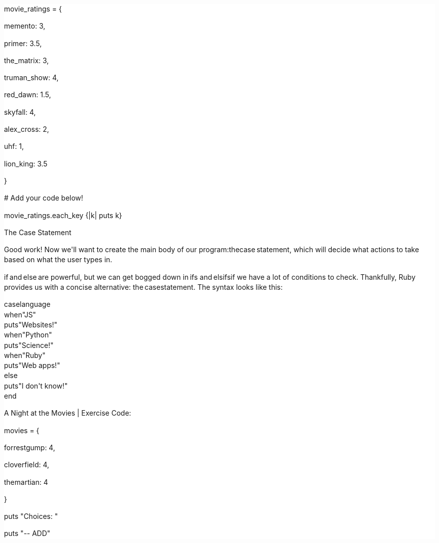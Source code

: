 movie\_ratings = {

memento: 3,

primer: 3.5,

the\_matrix: 3,

truman\_show: 4,

red\_dawn: 1.5,

skyfall: 4,

alex\_cross: 2,

uhf: 1,

lion\_king: 3.5

}

\# Add your code below!

movie\_ratings.each\_key {\|k\| puts k}

The Case Statement

Good work! Now we'll want to create the main body of our program:thecase statement, which will decide what actions to take based on what the user types in.

if and else are powerful, but we can get bogged down in ifs and elsifsif we have a lot of conditions to check. Thankfully, Ruby provides us with a concise alternative: the casestatement. The syntax looks like this:

caselanguage  
when"JS"  
puts"Websites!"  
when"Python"  
puts"Science!"  
when"Ruby"  
puts"Web apps!"  
else  
puts"I don't know!"  
end

A Night at the Movies \| Exercise Code:

movies = {

forrestgump:  4,

cloverfield:  4,

themartian: 4

}

puts "Choices: "

puts "-- ADD"
